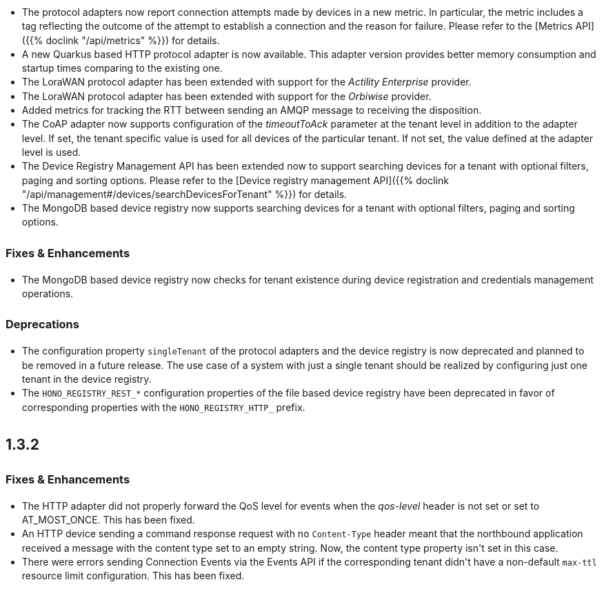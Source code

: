 * The protocol adapters now report connection attempts made by devices
  in a new metric. In particular, the metric includes a tag reflecting the outcome
  of the attempt to establish a connection and the reason for failure.
  Please refer to the [Metrics API]({{% doclink "/api/metrics" %}}) for details.
* A new Quarkus based HTTP protocol adapter is now available. This adapter version provides better memory consumption and
  startup times comparing to the existing one.
* The LoraWAN protocol adapter has been extended with support for the *Actility Enterprise* provider.
* The LoraWAN protocol adapter has been extended with support for the *Orbiwise* provider.
* Added metrics for tracking the RTT between sending an AMQP message to receiving the disposition.
* The CoAP adapter now supports configuration of the *timeoutToAck* parameter at the tenant level
  in addition to the adapter level. If set, the tenant specific value is used for all devices of the
  particular tenant. If not set, the value defined at the adapter level is used.
* The Device Registry Management API has been extended now to support searching devices for a tenant
  with optional filters, paging and sorting options.
  Please refer to the [Device registry management API]({{% doclink "/api/management#/devices/searchDevicesForTenant" %}})
  for details. 
* The MongoDB based device registry now supports searching devices for a tenant with optional filters,
  paging and sorting options.

### Fixes & Enhancements

* The MongoDB based device registry now checks for tenant existence during device registration and credentials management operations.

### Deprecations
 
* The configuration property `singleTenant` of the protocol adapters and the device registry is now deprecated
  and planned to be removed in a future release. The use case of a system with just a single tenant should be
  realized by configuring just one tenant in the device registry.
* The `HONO_REGISTRY_REST_*` configuration properties of the file based device registry have been deprecated
  in favor of corresponding properties with the `HONO_REGISTRY_HTTP_` prefix.

## 1.3.2

### Fixes & Enhancements

* The HTTP adapter did not properly forward the QoS level for events when the *qos-level* header is not set 
  or set to AT_MOST_ONCE. This has been fixed.
* An HTTP device sending a command response request with no `Content-Type` header meant that the northbound
  application received a message with the content type set to an empty string. Now, the content type property
  isn't set in this case.
* There were errors sending Connection Events via the Events API if the corresponding tenant didn't
  have a non-default `max-ttl` resource limit configuration. This has been fixed.
